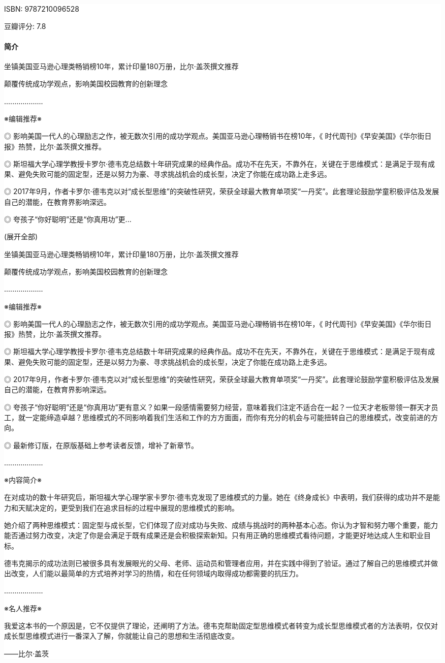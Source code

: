 ISBN: 9787210096528

豆瓣评分: 7.8

#### 简介

坐镇美国亚马逊心理类畅销榜10年，累计印量180万册，比尔·盖茨撰文推荐

颠覆传统成功学观点，影响美国校园教育的创新理念

...................

※编辑推荐※

◎ 影响美国一代人的心理励志之作，被无数次引用的成功学观点。美国亚马逊心理畅销书在榜10年，《 时代周刊》《早安美国》《华尔街日报》热赞，比尔·盖茨撰文推荐。

◎ 斯坦福大学心理学教授卡罗尔·德韦克总结数十年研究成果的经典作品。成功不在先天，不靠外在，关键在于思维模式：是满足于现有成果、避免失败可能的固定型，还是以努力为豪、寻求挑战机会的成长型，决定了你能在成功路上走多远。

◎ 2017年9月，作者卡罗尔·德韦克以对“成长型思维”的突破性研究，荣获全球最大教育单项奖“一丹奖”。此套理论鼓励学童积极评估及发展自己的潜能，在教育界影响深远。

◎ 夸孩子“你好聪明”还是“你真用功”更...

(展开全部)

坐镇美国亚马逊心理类畅销榜10年，累计印量180万册，比尔·盖茨撰文推荐

颠覆传统成功学观点，影响美国校园教育的创新理念

...................

※编辑推荐※

◎ 影响美国一代人的心理励志之作，被无数次引用的成功学观点。美国亚马逊心理畅销书在榜10年，《 时代周刊》《早安美国》《华尔街日报》热赞，比尔·盖茨撰文推荐。

◎ 斯坦福大学心理学教授卡罗尔·德韦克总结数十年研究成果的经典作品。成功不在先天，不靠外在，关键在于思维模式：是满足于现有成果、避免失败可能的固定型，还是以努力为豪、寻求挑战机会的成长型，决定了你能在成功路上走多远。

◎ 2017年9月，作者卡罗尔·德韦克以对“成长型思维”的突破性研究，荣获全球最大教育单项奖“一丹奖”。此套理论鼓励学童积极评估及发展自己的潜能，在教育界影响深远。

◎ 夸孩子“你好聪明”还是“你真用功”更有意义？如果一段感情需要努力经营，意味着我们注定不适合在一起？一位天才老板带领一群天才员工，就一定能缔造卓越？思维模式的不同影响着我们生活和工作的方方面面，而你有充分的机会与可能扭转自己的思维模式，改变前进的方向。

◎ 最新修订版，在原版基础上参考读者反馈，增补了新章节。

...................

※内容简介※

在对成功的数十年研究后，斯坦福大学心理学家卡罗尔·德韦克发现了思维模式的力量。她在《终身成长》中表明，我们获得的成功并不是能力和天赋决定的，更受到我们在追求目标的过程中展现的思维模式的影响。

她介绍了两种思维模式：固定型与成长型，它们体现了应对成功与失败、成绩与挑战时的两种基本心态。你认为才智和努力哪个重要，能力能否通过努力改变，决定了你是会满足于既有成果还是会积极探索新知。只有用正确的思维模式看待问题，才能更好地达成人生和职业目标。

德韦克揭示的成功法则已被很多具有发展眼光的父母、老师、运动员和管理者应用，并在实践中得到了验证。通过了解自己的思维模式并做出改变，人们能以最简单的方式培养对学习的热情，和在任何领域内取得成功都需要的抗压力。

...................

※名人推荐※

我爱这本书的一个原因是，它不仅提供了理论，还阐明了方法。德韦克帮助固定型思维模式者转变为成长型思维模式者的方法表明，仅仅对成长型思维模式进行一番深入了解，你就能让自己的思想和生活彻底改变。

——比尔·盖茨
